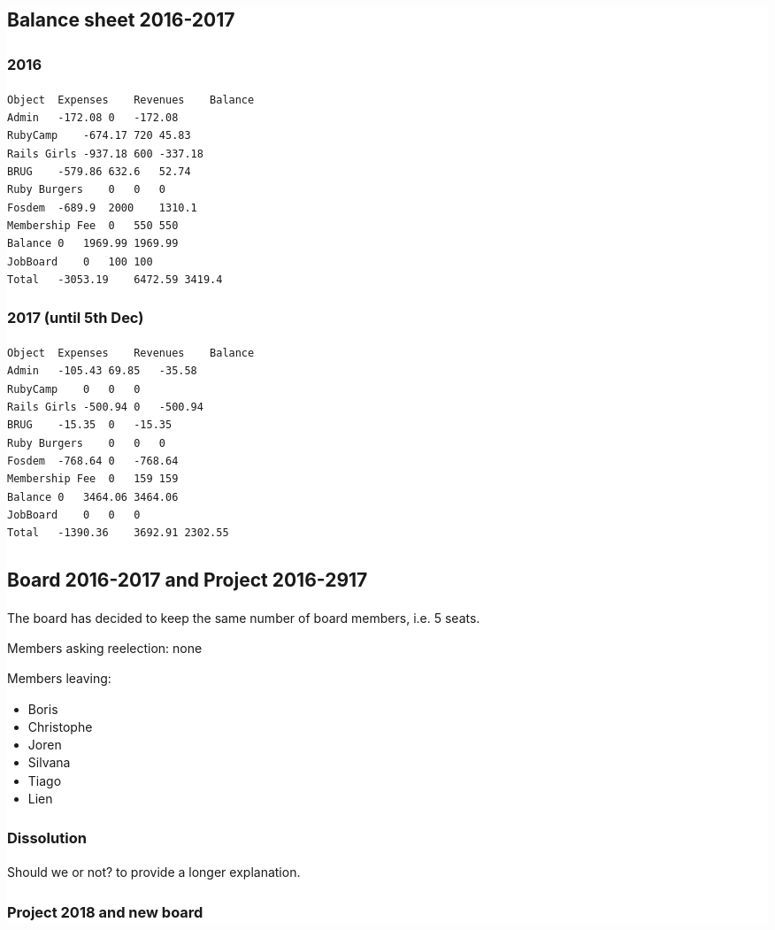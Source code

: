 ## Balance sheet 2016-2017
### 2016

```
Object	Expenses	Revenues	Balance
Admin	-172.08	0	-172.08
RubyCamp	-674.17	720	45.83
Rails Girls	-937.18	600	-337.18
BRUG	-579.86	632.6	52.74
Ruby Burgers	0	0	0
Fosdem	-689.9	2000	1310.1
Membership Fee	0	550	550
Balance	0	1969.99	1969.99
JobBoard	0	100	100
Total	-3053.19	6472.59	3419.4
```

### 2017 (until 5th Dec)

```
Object	Expenses	Revenues	Balance
Admin	-105.43	69.85	-35.58
RubyCamp	0	0	0
Rails Girls	-500.94	0	-500.94
BRUG	-15.35	0	-15.35
Ruby Burgers	0	0	0
Fosdem	-768.64	0	-768.64
Membership Fee	0	159	159
Balance	0	3464.06	3464.06
JobBoard	0	0	0
Total	-1390.36	3692.91	2302.55
```

## Board 2016-2017 and Project 2016-2917
The board has decided to keep the same number of board members, i.e. 5 seats.

Members asking reelection: none

Members leaving:
* Boris
* Christophe
* Joren
* Silvana
* Tiago
* Lien

### Dissolution

Should we or not? to provide a longer explanation.

### Project 2018 and new board
